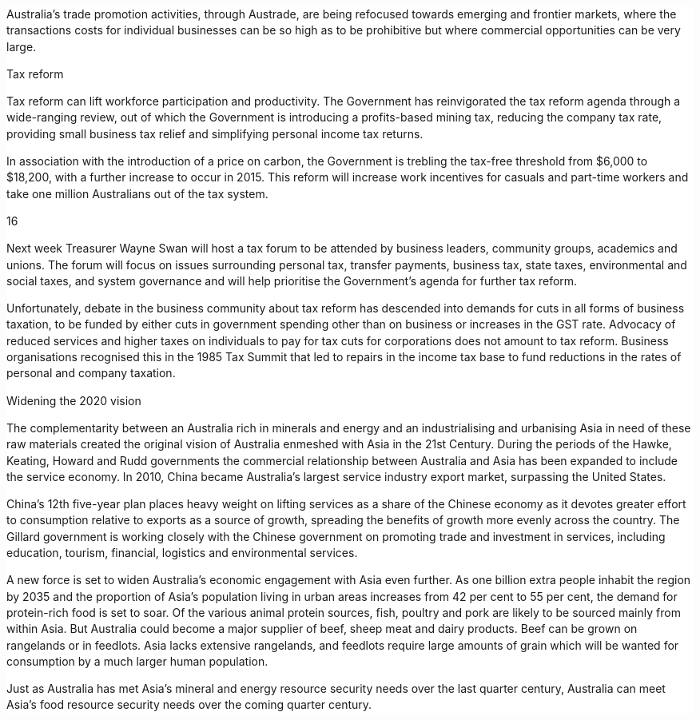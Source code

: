  Australia’s trade promotion activities, through Austrade, are being refocused towards  emerging and frontier markets, where the transactions costs for individual businesses can be  so high as to be prohibitive but where commercial opportunities can be very large.   

 Tax reform   

 Tax reform can lift workforce participation and productivity.  The Government has  reinvigorated the tax reform agenda through a wide-ranging review, out of which the  Government is introducing a profits-based mining tax, reducing the company tax rate,  providing small business tax relief and simplifying personal income tax returns.   

 In association with the introduction of a price on carbon, the Government is trebling the tax-free threshold from $6,000 to $18,200, with a further increase to occur in 2015.  This reform  will increase work incentives for casuals and part-time workers and take one million  Australians out of the tax system.   

 16 

 

 Next week Treasurer Wayne Swan will host a tax forum to be attended by business leaders,  community groups, academics and unions.  The forum will focus on issues surrounding  personal tax, transfer payments, business tax, state taxes, environmental and social taxes, and  system governance and will help prioritise the Government’s agenda for further tax reform.    

 Unfortunately, debate in the business community about tax reform has descended into  demands for cuts in all forms of business taxation, to be funded by either cuts in government  spending other than on business or increases in the GST rate.  Advocacy of reduced services  and higher taxes on individuals to pay for tax cuts for corporations does not amount to tax  reform.  Business organisations recognised this in the 1985 Tax Summit that led to repairs in  the income tax base to fund reductions in the rates of personal and company taxation.     

 Widening the 2020 vision   

 The complementarity between an Australia rich in minerals and energy and an industrialising  and urbanising Asia in need of these raw materials created the original vision of Australia  enmeshed with Asia in the 21st Century.  During the periods of the Hawke, Keating, Howard  and Rudd governments the commercial relationship between Australia and Asia has been  expanded to include the service economy.  In 2010, China became Australia’s largest service  industry export market, surpassing the United States.   

 China’s 12th five-year plan places heavy weight on lifting services as a share of the Chinese  economy as it devotes greater effort to consumption relative to exports as a source of growth,  spreading the benefits of growth more evenly across the country.  The Gillard government is  working closely with the Chinese government on promoting trade and investment in services,  including education, tourism, financial, logistics and environmental services.   

 A new force is set to widen Australia’s economic engagement with Asia even further.  As one  billion extra people inhabit the region by 2035 and the proportion of Asia’s population living  in urban areas increases from 42 per cent to 55 per cent, the demand for protein-rich food is  set to soar.  Of the various animal protein sources, fish, poultry and pork are likely to be  sourced mainly from within Asia.  But Australia could become a major supplier of beef,  sheep meat and dairy products.  Beef can be grown on rangelands or in feedlots.  Asia lacks  extensive rangelands, and feedlots require large amounts of grain which will be wanted for  consumption by a much larger human population.     

 Just as Australia has met Asia’s mineral and energy resource security needs over the last  quarter century, Australia can meet Asia’s food resource security needs over the coming  quarter century.     
